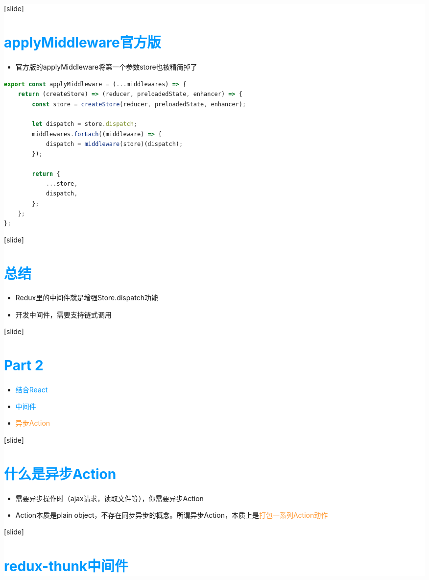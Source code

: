 [slide]

# <font color=#0099ff>applyMiddleware官方版</font>

- 官方版的applyMiddleware将第一个参数store也被精简掉了

``` JavaScript
export const applyMiddleware = (...middlewares) => {
    return (createStore) => (reducer, preloadedState, enhancer) => {
        const store = createStore(reducer, preloadedState, enhancer);

        let dispatch = store.dispatch;
        middlewares.forEach((middleware) => {
            dispatch = middleware(store)(dispatch);
        });

        return {
            ...store,
            dispatch,
        };
    };
};
```

[slide]

# <font color=#0099ff>总结</font>

- Redux里的中间件就是增强Store.dispatch功能

- 开发中间件，需要支持链式调用

[slide]

# <font color=#0099ff>Part 2</font>

- <font color=#0099ff>结合React</font>

- <font color=#0099ff>中间件</font>

- <font color=#ff9933>异步Action</font>

[slide]

# <font color=#0099ff>什么是异步Action</font>

- 需要异步操作时（ajax请求，读取文件等），你需要异步Action

- Action本质是plain object，不存在同步异步的概念。所谓异步Action，本质上是<font color=#ff9933>打包一系列Action动作</font>

[slide]

# <font color=#0099ff>redux-thunk中间件</font>
